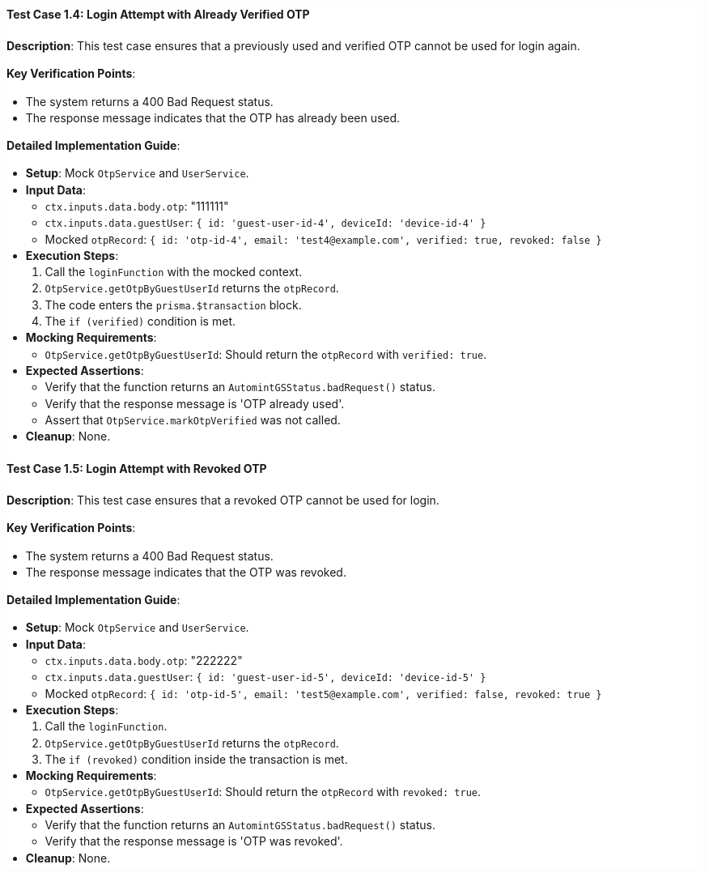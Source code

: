 #### Test Case 1.4: Login Attempt with Already Verified OTP

**Description**: This test case ensures that a previously used and verified OTP cannot be used for login again.

**Key Verification Points**:
- The system returns a 400 Bad Request status.
- The response message indicates that the OTP has already been used.

**Detailed Implementation Guide**:
- **Setup**: Mock `OtpService` and `UserService`.
- **Input Data**:
  - `ctx.inputs.data.body.otp`: "111111"
  - `ctx.inputs.data.guestUser`: `{ id: 'guest-user-id-4', deviceId: 'device-id-4' }`
  - Mocked `otpRecord`: `{ id: 'otp-id-4', email: 'test4@example.com', verified: true, revoked: false }`
- **Execution Steps**:
  1. Call the `loginFunction` with the mocked context.
  2. `OtpService.getOtpByGuestUserId` returns the `otpRecord`.
  3. The code enters the `prisma.$transaction` block.
  4. The `if (verified)` condition is met.
- **Mocking Requirements**:
  - `OtpService.getOtpByGuestUserId`: Should return the `otpRecord` with `verified: true`.
- **Expected Assertions**:
  - Verify that the function returns an `AutomintGSStatus.badRequest()` status.
  - Verify that the response message is 'OTP already used'.
  - Assert that `OtpService.markOtpVerified` was not called.
- **Cleanup**: None.

#### Test Case 1.5: Login Attempt with Revoked OTP

**Description**: This test case ensures that a revoked OTP cannot be used for login.

**Key Verification Points**:
- The system returns a 400 Bad Request status.
- The response message indicates that the OTP was revoked.

**Detailed Implementation Guide**:
- **Setup**: Mock `OtpService` and `UserService`.
- **Input Data**:
  - `ctx.inputs.data.body.otp`: "222222"
  - `ctx.inputs.data.guestUser`: `{ id: 'guest-user-id-5', deviceId: 'device-id-5' }`
  - Mocked `otpRecord`: `{ id: 'otp-id-5', email: 'test5@example.com', verified: false, revoked: true }`
- **Execution Steps**:
  1. Call the `loginFunction`.
  2. `OtpService.getOtpByGuestUserId` returns the `otpRecord`.
  3. The `if (revoked)` condition inside the transaction is met.
- **Mocking Requirements**:
  - `OtpService.getOtpByGuestUserId`: Should return the `otpRecord` with `revoked: true`.
- **Expected Assertions**:
  - Verify that the function returns an `AutomintGSStatus.badRequest()` status.
  - Verify that the response message is 'OTP was revoked'.
- **Cleanup**: None.
